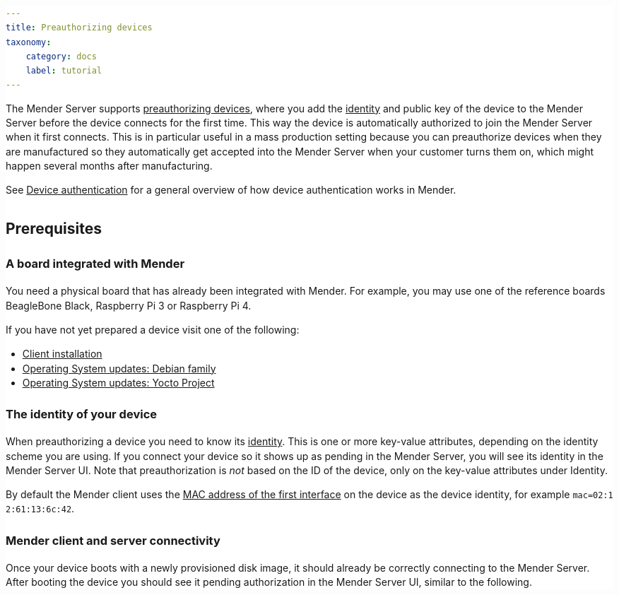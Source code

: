 ```yaml
---
title: Preauthorizing devices
taxonomy:
    category: docs
    label: tutorial
---
```


The Mender Server supports [preauthorizing devices](../../02.Overview/13.Device-authentication/docs.md#preauthorization-flow), where you add the [identity](../../02.Overview/07.Identity/docs.md) and public key of the device to the Mender Server before the device connects for the first time. This way the device is automatically authorized to join the Mender Server when it first connects. This is in particular useful in a mass production setting because you can preauthorize devices when they are manufactured so they automatically get accepted into the Mender Server when your customer turns them on, which might happen several months after manufacturing.

See [Device authentication](../../02.Overview/13.Device-authentication/docs.md) for a general overview of how device authentication works in Mender.


## Prerequisites


### A board integrated with Mender

You need a physical board that has already been integrated with Mender. For example, you may use one of the reference boards BeagleBone Black, Raspberry Pi 3 or Raspberry Pi 4.

If you have not yet prepared a device visit one of the following:

- [Client installation](../../03.Client-installation/chapter.md)
- [Operating System updates: Debian family](../../04.Operating-System-updates-Debian-family/chapter.md)
- [Operating System updates: Yocto Project](../../05.Operating-System-updates-Yocto-Project/chapter.md)

### The identity of your device

When preauthorizing a device you need to know its [identity](../../02.Overview/07.Identity/docs.md). This is one or more key-value attributes, depending on the identity scheme you are using. If you connect your device so it shows up as pending in the Mender Server, you will see its identity in the Mender Server UI. Note that preauthorization is *not* based on the ID of the device, only on the key-value attributes under Identity.


By default the Mender client uses the [MAC address of the first interface](https://github.com/mendersoftware/mender/blob/4.0.1/support/mender-device-identity?target=_blank) on the device as the device identity, for example `mac=02:12:61:13:6c:42`.


### Mender client and server connectivity

Once your device boots with a newly provisioned disk image, it should already be correctly connecting to the Mender Server. After booting the device you should see it pending authorization in the Mender Server UI, similar to the following.
